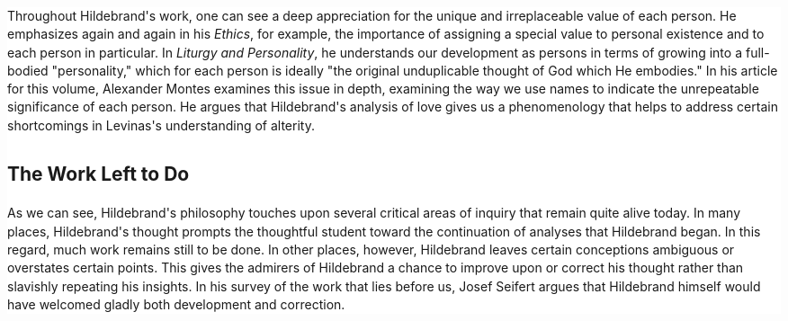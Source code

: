 Throughout Hildebrand's work, one can see a deep appreciation for the unique and irreplaceable value of each person.  He emphasizes again and again in his *Ethics*, for example, the importance of assigning a special value to personal existence and to each person in particular.  In *Liturgy and Personality*, he understands our development as persons in terms of growing into a full-bodied "personality," which for each person is ideally "the original unduplicable thought of God which He embodies."  In his article for this volume, Alexander Montes examines this issue in depth, examining the way we use names to indicate the unrepeatable significance of each person.  He argues that Hildebrand's analysis of love gives us a phenomenology that helps to address certain shortcomings in Levinas's understanding of alterity.


## The Work Left to Do ##

As we can see, Hildebrand's philosophy touches upon several critical areas of inquiry that remain quite alive today.  In many places, Hildebrand's thought prompts the thoughtful student toward the continuation of analyses that Hildebrand began.  In this regard, much work remains still to be done.  In other places, however, Hildebrand leaves certain conceptions ambiguous or overstates certain points.  This gives the admirers of Hildebrand a chance to improve upon or correct his thought rather than slavishly repeating his insights.  In his survey of the work that lies before us, Josef Seifert argues that Hildebrand himself would have welcomed gladly both development and correction.
